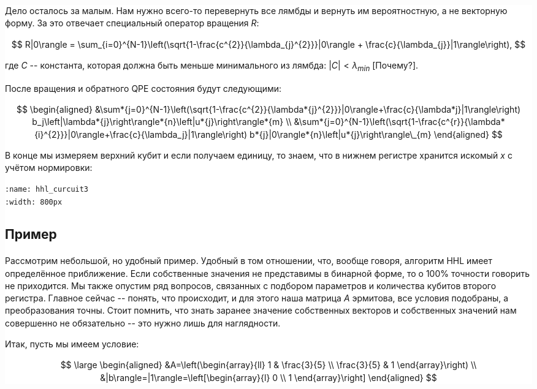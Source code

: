 Дело осталось за малым. Нам нужно всего-то перевернуть все лямбды и вернуть им вероятностную, а не векторную форму. За это отвечает специальный оператор вращения $R$:

$$
R|0\rangle = \sum_{i=0}^{N-1}\left(\sqrt{1-\frac{c^{2}}{\lambda_{j}^{2}}}|0\rangle + \frac{c}{\lambda_{j}}|1\rangle\right),
$$

где $С$ -- константа, которая должна быть меньше минимального из лямбда: $|C| < \lambda_{min}$ [Почему?].

После вращения и обратного QPE состояния будут следующими:

$$
\begin{aligned}
&\sum*{j=0}^{N-1}\left(\sqrt{1-\frac{c^{2}}{\lambda*{j}^{2}}}|0\rangle+\frac{c}{\lambda*j}|1\rangle\right) b_j\left|\lambda*{j}\right\rangle*{n}\left|u*{j}\right\rangle*{m} \\
&\sum*{j=0}^{N-1}\left(\sqrt{1-\frac{c^{r}}{\lambda*{i}^{2}}}|0\rangle+\frac{c}{\lambda_j}|1\rangle\right) b*{j}|0\rangle*{n}\left|u*{j}\right\rangle\_{m}
\end{aligned}
$$

В конце мы измеряем верхний кубит и если получаем единицу, то знаем, что в нижнем регистре хранится искомый $х$ с учётом нормировки:

```{figure} /_static/qmlkindsblock/hhl_algorithm/hhl_curcuit3.png
:name: hhl_curcuit3
:width: 800px
```

## Пример

Рассмотрим небольшой, но удобный пример. Удобный в том отношении, что, вообще говоря, алгоритм HHL имеет определённое приближение. Если собственные значения не представимы в бинарной форме, то о 100% точности говорить не приходится. Мы также опустим ряд вопросов, связанных с подбором параметров и количества кубитов второго регистра. Главное сейчас -- понять, что происходит, и для этого наша матрица $А$ эрмитова, все условия подобраны, а преобразования точны. Стоит помнить, что знать заранее значение собственных векторов и собственных значений нам совершенно не обязательно -- это нужно лишь для наглядности.

Итак, пусть мы имеем условие:

$$
\large
\begin{aligned}
&A=\left(\begin{array}{ll}
1 & \frac{3}{5} \\
\frac{3}{5} & 1
\end{array}\right) \\
&|b\rangle=|1\rangle=\left[\begin{array}{l}
0 \\
1
\end{array}\right]
\end{aligned}
$$
